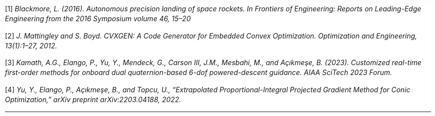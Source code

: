 [1] *Blackmore, L. (2016). Autonomous precision landing of space rockets. In Frontiers of Engineering: Reports on Leading-Edge Engineering from the 2016 Symposium volume 46, 15–20*

[2] *J. Mattingley and S. Boyd. CVXGEN: A Code Generator for Embedded Convex Optimization. Optimization and Engineering, 13(1):1–27, 2012.*

[3] *Kamath, A.G., Elango, P., Yu, Y., Mendeck, G., Carson III, J.M., Mesbahi, M., and Açıkmeşe, B. (2023). Customized real-time first-order methods for onboard dual quaternion-based 6-dof powered-descent guidance. AIAA SciTech 2023 Forum.*

[4] *Yu, Y., Elango, P., Açıkmeşe, B., and Topcu, U., “Extrapolated Proportional-Integral Projected Gradient Method for
Conic Optimization,” arXiv preprint arXiv:2203.04188, 2022.*

***
